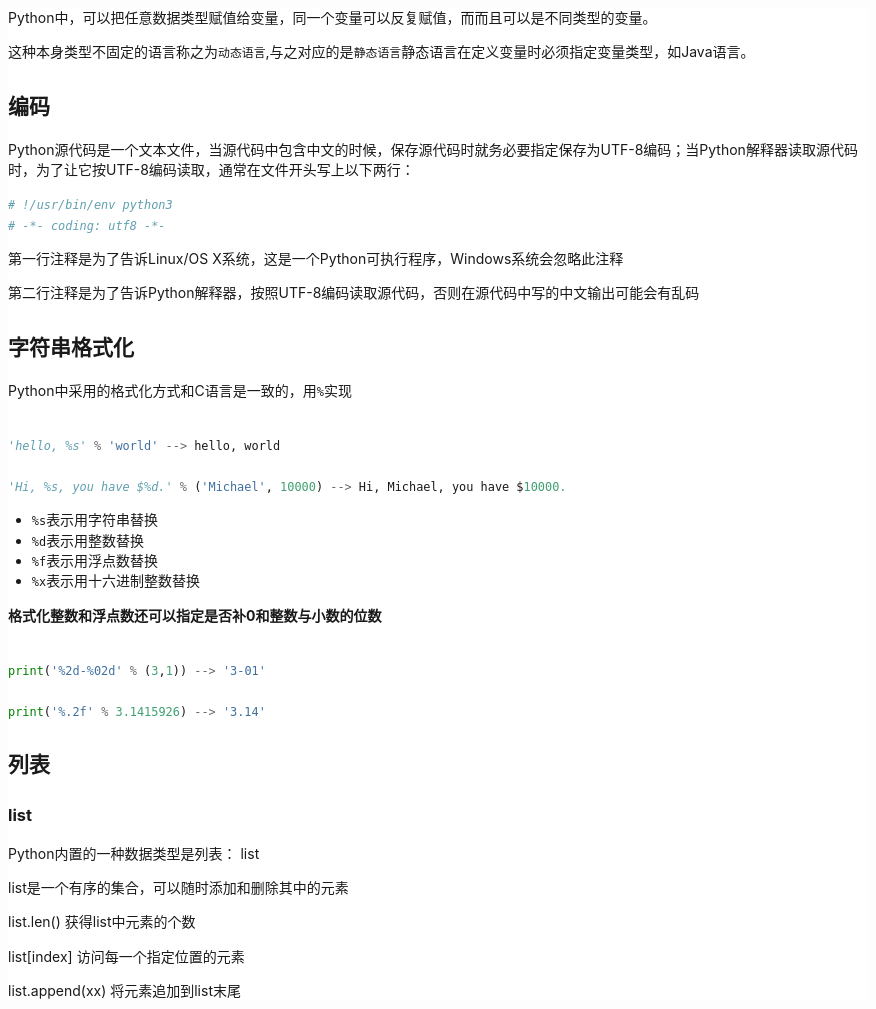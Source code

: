 Python中，可以把任意数据类型赋值给变量，同一个变量可以反复赋值，而而且可以是不同类型的变量。

这种本身类型不固定的语言称之为`动态语言`,与之对应的是`静态语言`静态语言在定义变量时必须指定变量类型，如Java语言。

## 编码

Python源代码是一个文本文件，当源代码中包含中文的时候，保存源代码时就务必要指定保存为UTF-8编码；当Python解释器读取源代码时，为了让它按UTF-8编码读取，通常在文件开头写上以下两行：

```python
# !/usr/bin/env python3
# -*- coding: utf8 -*-
```

第一行注释是为了告诉Linux/OS X系统，这是一个Python可执行程序，Windows系统会忽略此注释

第二行注释是为了告诉Python解释器，按照UTF-8编码读取源代码，否则在源代码中写的中文输出可能会有乱码

## 字符串格式化

Python中采用的格式化方式和C语言是一致的，用`%`实现

```python

'hello, %s' % 'world' --> hello, world

'Hi, %s, you have $%d.' % ('Michael', 10000) --> Hi, Michael, you have $10000.

```

- `%s`表示用字符串替换
- `%d`表示用整数替换
- `%f`表示用浮点数替换
- `%x`表示用十六进制整数替换

**格式化整数和浮点数还可以指定是否补0和整数与小数的位数**

```python

print('%2d-%02d' % (3,1)) --> '3-01'

print('%.2f' % 3.1415926) --> '3.14'

```

## 列表

### list

Python内置的一种数据类型是列表： list

list是一个有序的集合，可以随时添加和删除其中的元素

list.len() 获得list中元素的个数

list[index] 访问每一个指定位置的元素

list.append(xx) 将元素追加到list末尾

